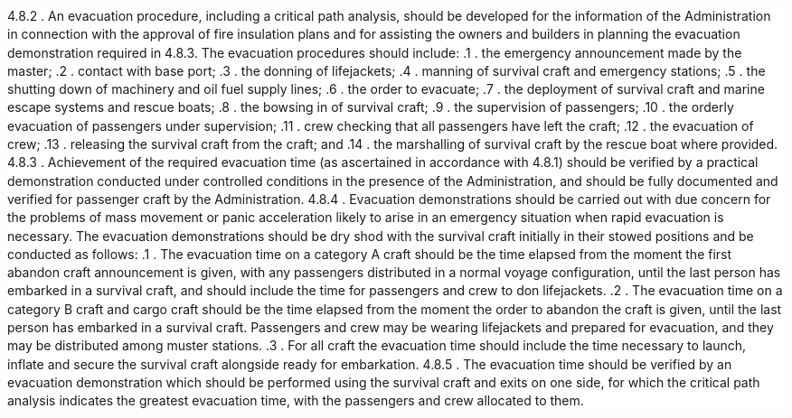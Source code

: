 4.8.2 . An evacuation procedure, including a critical path analysis, should be developed for the information of the Administration in connection with the approval of fire insulation plans and for assisting the owners and builders in planning the evacuation demonstration required in 4.8.3. The evacuation procedures should include: .1 . the emergency announcement made by the master; .2 . contact with base port; .3 . the donning of lifejackets; .4 . manning of survival craft and emergency stations; .5 . the shutting down of machinery and oil fuel supply lines; .6 . the order to evacuate; .7 . the deployment of survival craft and marine escape systems and rescue boats; .8 . the bowsing in of survival craft; .9 . the supervision of passengers; .10 . the orderly evacuation of passengers under supervision; .11 . crew checking that all passengers have left the craft; .12 . the evacuation of crew; .13 . releasing the survival craft from the craft; and .14 . the marshalling of survival craft by the rescue boat where provided. 4.8.3 . Achievement of the required evacuation time (as ascertained in accordance with 4.8.1) should be verified by a practical demonstration conducted under controlled conditions in the presence of the Administration, and should be fully documented and verified for passenger craft by the Administration. 4.8.4 . Evacuation demonstrations should be carried out with due concern for the problems of mass movement or panic acceleration likely to arise in an emergency situation when rapid evacuation is necessary. The evacuation demonstrations should be dry shod with the survival craft initially in their stowed positions and be conducted as follows: .1 . The evacuation time on a category A craft should be the time elapsed from the moment the first abandon craft announcement is given, with any passengers distributed in a normal voyage configuration, until the last person has embarked in a survival craft, and should include the time for passengers and crew to don lifejackets. .2 . The evacuation time on a category B craft and cargo craft should be the time elapsed from the moment the order to abandon the craft is given, until the last person has embarked in a survival craft. Passengers and crew may be wearing lifejackets and prepared for evacuation, and they may be distributed among muster stations. .3 . For all craft the evacuation time should include the time necessary to launch, inflate and secure the survival craft alongside ready for embarkation. 4.8.5 . The evacuation time should be verified by an evacuation demonstration which should be performed using the survival craft and exits on one side, for which the critical path analysis indicates the greatest evacuation time, with the passengers and crew allocated to them.
